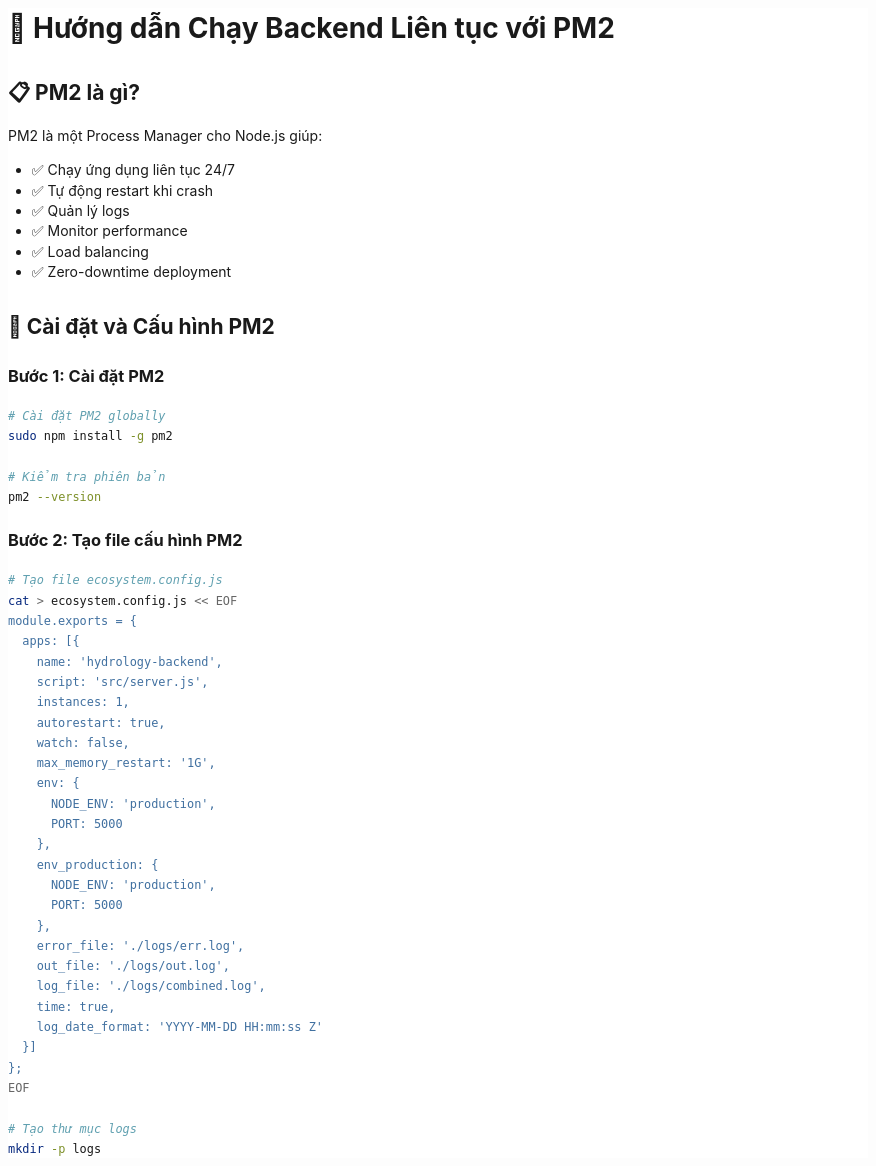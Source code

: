 # 🔄 Hướng dẫn Chạy Backend Liên tục với PM2

## 📋 PM2 là gì?

PM2 là một Process Manager cho Node.js giúp:

- ✅ Chạy ứng dụng liên tục 24/7
- ✅ Tự động restart khi crash
- ✅ Quản lý logs
- ✅ Monitor performance
- ✅ Load balancing
- ✅ Zero-downtime deployment

## 🚀 Cài đặt và Cấu hình PM2

### Bước 1: Cài đặt PM2

```bash
# Cài đặt PM2 globally
sudo npm install -g pm2

# Kiểm tra phiên bản
pm2 --version
```

### Bước 2: Tạo file cấu hình PM2

```bash
# Tạo file ecosystem.config.js
cat > ecosystem.config.js << EOF
module.exports = {
  apps: [{
    name: 'hydrology-backend',
    script: 'src/server.js',
    instances: 1,
    autorestart: true,
    watch: false,
    max_memory_restart: '1G',
    env: {
      NODE_ENV: 'production',
      PORT: 5000
    },
    env_production: {
      NODE_ENV: 'production',
      PORT: 5000
    },
    error_file: './logs/err.log',
    out_file: './logs/out.log',
    log_file: './logs/combined.log',
    time: true,
    log_date_format: 'YYYY-MM-DD HH:mm:ss Z'
  }]
};
EOF

# Tạo thư mục logs
mkdir -p logs
```

